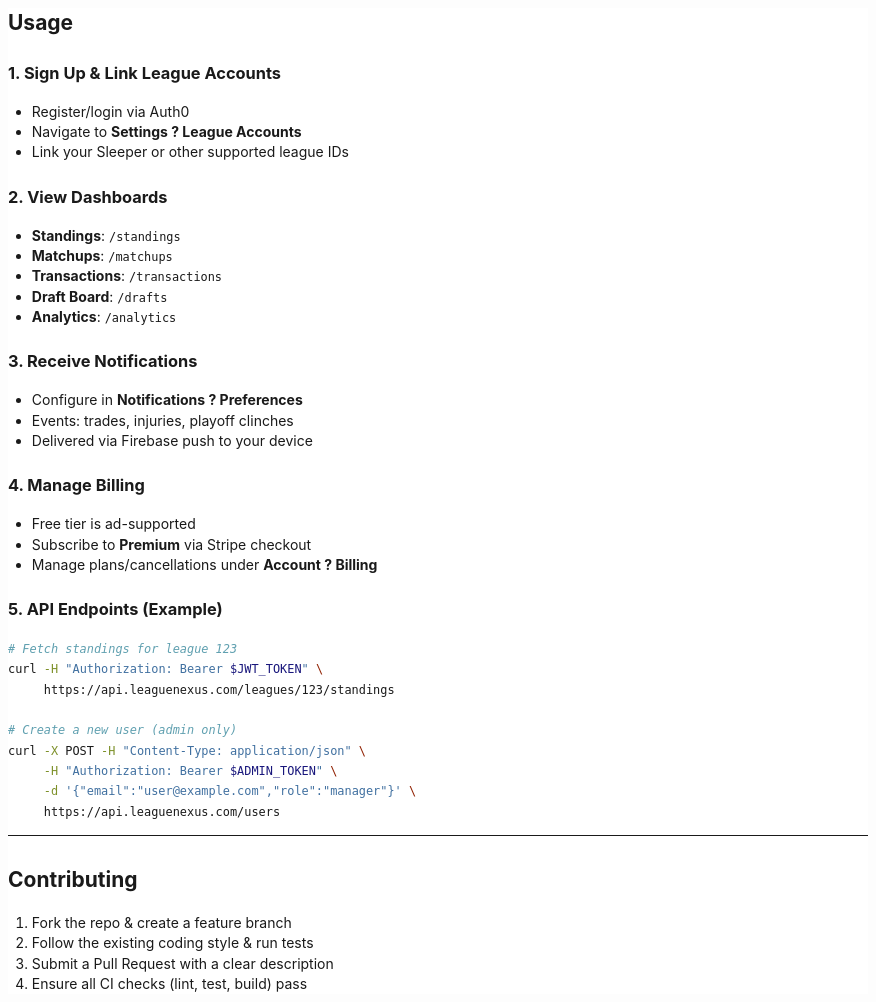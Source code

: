 
## Usage

### 1. Sign Up & Link League Accounts

- Register/login via Auth0  
- Navigate to **Settings ? League Accounts**  
- Link your Sleeper or other supported league IDs  

### 2. View Dashboards

- **Standings**: `/standings`  
- **Matchups**: `/matchups`  
- **Transactions**: `/transactions`  
- **Draft Board**: `/drafts`  
- **Analytics**: `/analytics`  

### 3. Receive Notifications

- Configure in **Notifications ? Preferences**  
- Events: trades, injuries, playoff clinches  
- Delivered via Firebase push to your device  

### 4. Manage Billing

- Free tier is ad-supported  
- Subscribe to **Premium** via Stripe checkout  
- Manage plans/cancellations under **Account ? Billing**  

### 5. API Endpoints (Example)

```bash
# Fetch standings for league 123
curl -H "Authorization: Bearer $JWT_TOKEN" \
     https://api.leaguenexus.com/leagues/123/standings

# Create a new user (admin only)
curl -X POST -H "Content-Type: application/json" \
     -H "Authorization: Bearer $ADMIN_TOKEN" \
     -d '{"email":"user@example.com","role":"manager"}' \
     https://api.leaguenexus.com/users
```

---

## Contributing

1. Fork the repo & create a feature branch  
2. Follow the existing coding style & run tests  
3. Submit a Pull Request with a clear description  
4. Ensure all CI checks (lint, test, build) pass  
